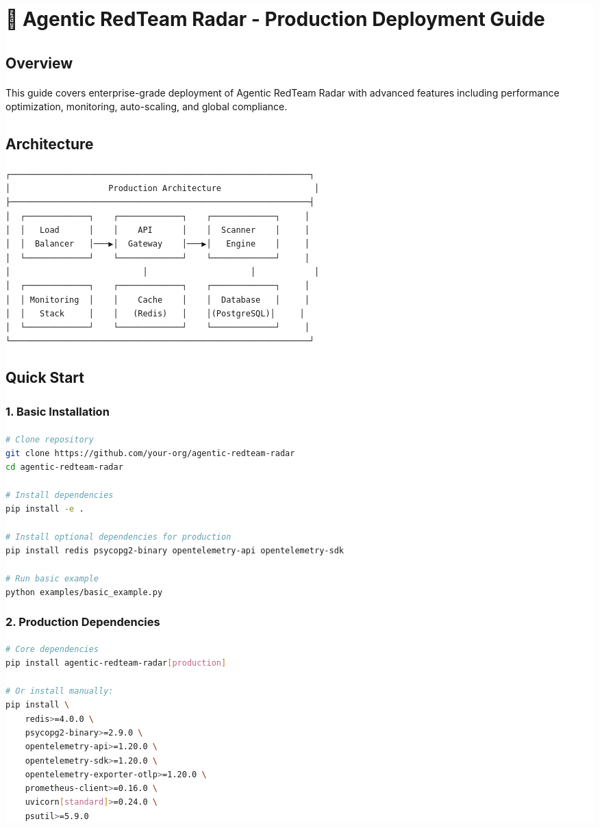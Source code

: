 # 🚀 Agentic RedTeam Radar - Production Deployment Guide

## Overview

This guide covers enterprise-grade deployment of Agentic RedTeam Radar with advanced features including performance optimization, monitoring, auto-scaling, and global compliance.

## Architecture

```
┌─────────────────────────────────────────────────────────────┐
│                    Production Architecture                   │
├─────────────────────────────────────────────────────────────┤
│  ┌─────────────┐    ┌─────────────┐    ┌─────────────┐     │
│  │   Load      │    │    API      │    │  Scanner    │     │
│  │  Balancer   │───▶│  Gateway    │───▶│   Engine    │     │
│  └─────────────┘    └─────────────┘    └─────────────┘     │
│                           │                     │            │
│  ┌─────────────┐    ┌─────────────┐    ┌─────────────┐     │
│  │ Monitoring  │    │    Cache    │    │  Database   │     │
│  │   Stack     │    │   (Redis)   │    │(PostgreSQL)│     │
│  └─────────────┘    └─────────────┘    └─────────────┘     │
└─────────────────────────────────────────────────────────────┘
```

## Quick Start

### 1. Basic Installation

```bash
# Clone repository
git clone https://github.com/your-org/agentic-redteam-radar
cd agentic-redteam-radar

# Install dependencies
pip install -e .

# Install optional dependencies for production
pip install redis psycopg2-binary opentelemetry-api opentelemetry-sdk

# Run basic example
python examples/basic_example.py
```

### 2. Production Dependencies

```bash
# Core dependencies
pip install agentic-redteam-radar[production]

# Or install manually:
pip install \
    redis>=4.0.0 \
    psycopg2-binary>=2.9.0 \
    opentelemetry-api>=1.20.0 \
    opentelemetry-sdk>=1.20.0 \
    opentelemetry-exporter-otlp>=1.20.0 \
    prometheus-client>=0.16.0 \
    uvicorn[standard]>=0.24.0 \
    psutil>=5.9.0
```

